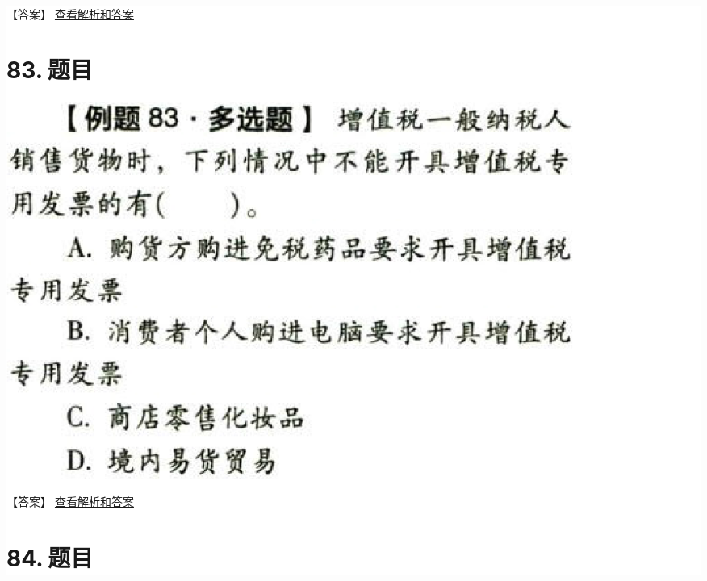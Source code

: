 【答案】
[查看解析和答案](media/2a5b6db6fa40e6f566d83368f9046185.png.md)
# 83. 题目

![](media/2a7633bb46cce05f00a9ea1041a22c56.png)

【答案】
[查看解析和答案](media/4f2cac6111c1ee48c6ac54ac42e7e5ee.png.md)
# 84. 题目
